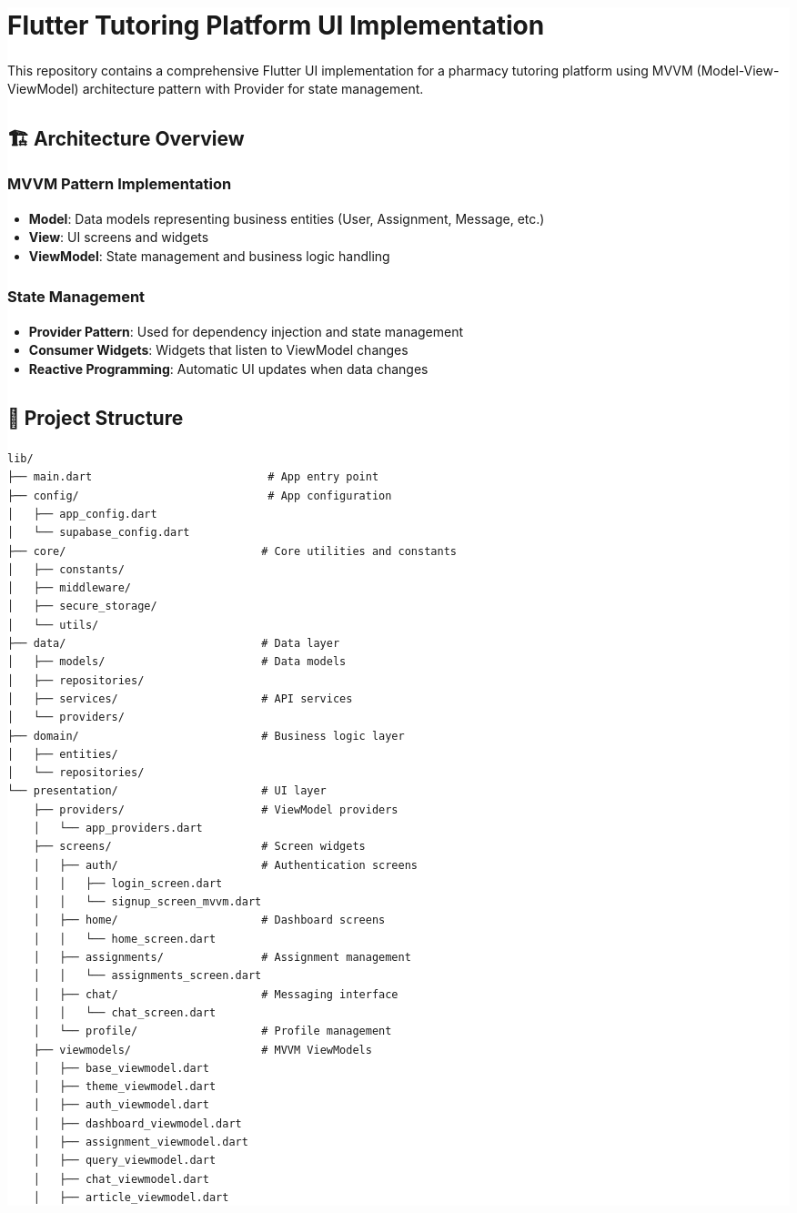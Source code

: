 # Flutter Tutoring Platform UI Implementation

This repository contains a comprehensive Flutter UI implementation for a pharmacy tutoring platform using MVVM (Model-View-ViewModel) architecture pattern with Provider for state management.

## 🏗️ Architecture Overview

### MVVM Pattern Implementation
- **Model**: Data models representing business entities (User, Assignment, Message, etc.)
- **View**: UI screens and widgets
- **ViewModel**: State management and business logic handling

### State Management
- **Provider Pattern**: Used for dependency injection and state management
- **Consumer Widgets**: Widgets that listen to ViewModel changes
- **Reactive Programming**: Automatic UI updates when data changes

## 📁 Project Structure

```
lib/
├── main.dart                           # App entry point
├── config/                             # App configuration
│   ├── app_config.dart
│   └── supabase_config.dart
├── core/                              # Core utilities and constants
│   ├── constants/
│   ├── middleware/
│   ├── secure_storage/
│   └── utils/
├── data/                              # Data layer
│   ├── models/                        # Data models
│   ├── repositories/
│   ├── services/                      # API services
│   └── providers/
├── domain/                            # Business logic layer
│   ├── entities/
│   └── repositories/
└── presentation/                      # UI layer
    ├── providers/                     # ViewModel providers
    │   └── app_providers.dart
    ├── screens/                       # Screen widgets
    │   ├── auth/                      # Authentication screens
    │   │   ├── login_screen.dart
    │   │   └── signup_screen_mvvm.dart
    │   ├── home/                      # Dashboard screens
    │   │   └── home_screen.dart
    │   ├── assignments/               # Assignment management
    │   │   └── assignments_screen.dart
    │   ├── chat/                      # Messaging interface
    │   │   └── chat_screen.dart
    │   └── profile/                   # Profile management
    ├── viewmodels/                    # MVVM ViewModels
    │   ├── base_viewmodel.dart
    │   ├── theme_viewmodel.dart
    │   ├── auth_viewmodel.dart
    │   ├── dashboard_viewmodel.dart
    │   ├── assignment_viewmodel.dart
    │   ├── query_viewmodel.dart
    │   ├── chat_viewmodel.dart
    │   ├── article_viewmodel.dart
```